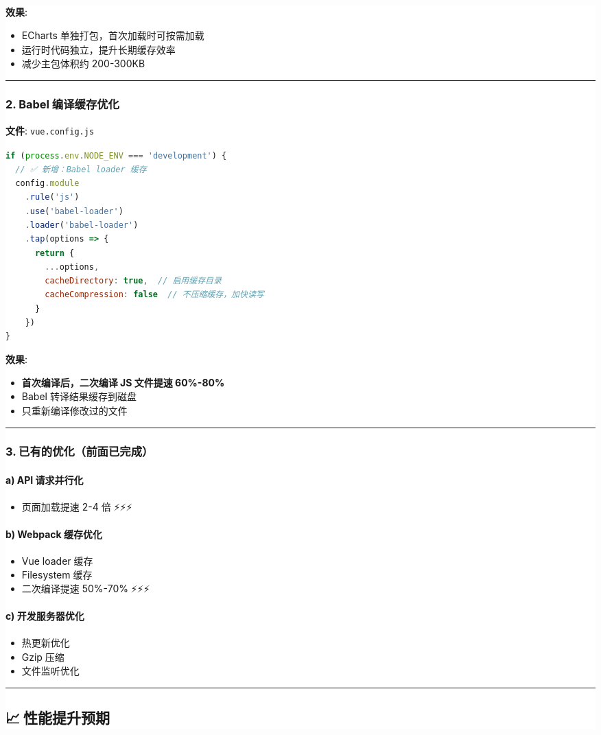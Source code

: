 **效果**:
- ECharts 单独打包，首次加载时可按需加载
- 运行时代码独立，提升长期缓存效率
- 减少主包体积约 200-300KB

---

### 2. Babel 编译缓存优化

**文件**: `vue.config.js`

```javascript
if (process.env.NODE_ENV === 'development') {
  // ✅ 新增：Babel loader 缓存
  config.module
    .rule('js')
    .use('babel-loader')
    .loader('babel-loader')
    .tap(options => {
      return {
        ...options,
        cacheDirectory: true,  // 启用缓存目录
        cacheCompression: false  // 不压缩缓存，加快读写
      }
    })
}
```

**效果**:
- **首次编译后，二次编译 JS 文件提速 60%-80%**
- Babel 转译结果缓存到磁盘
- 只重新编译修改过的文件

---

### 3. 已有的优化（前面已完成）

#### a) API 请求并行化
- 页面加载提速 2-4 倍 ⚡⚡⚡

#### b) Webpack 缓存优化
- Vue loader 缓存
- Filesystem 缓存
- 二次编译提速 50%-70% ⚡⚡⚡

#### c) 开发服务器优化
- 热更新优化
- Gzip 压缩
- 文件监听优化

---

## 📈 性能提升预期
